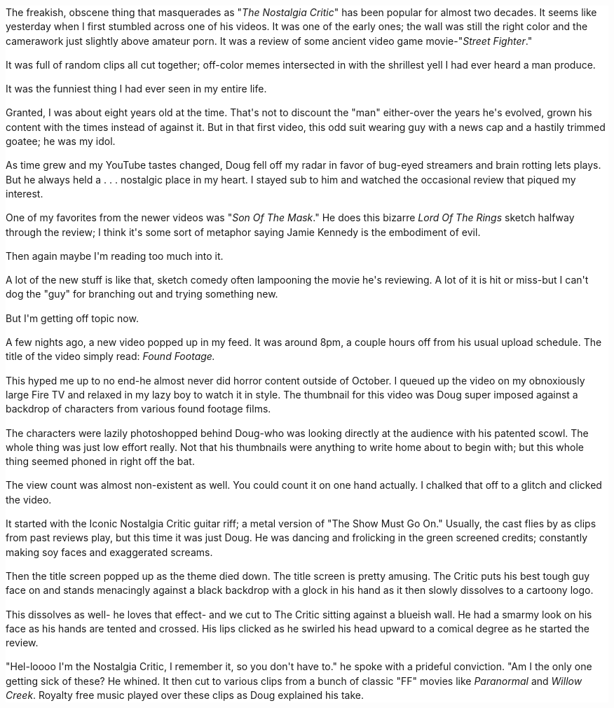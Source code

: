 The freakish, obscene thing that masquerades as "*The Nostalgia Critic*" has been popular for almost two decades. It seems like yesterday when I first stumbled across one of his videos. It was one of the early ones; the wall was still the right color and the camerawork just slightly above amateur porn. It was a review of some ancient video game movie-"*Street Fighter*."

It was full of random clips all cut together; off-color memes intersected in with the shrillest yell I had ever heard a man produce.

It was the funniest thing I had ever seen in my entire life.

Granted, I was about eight years old at the time. That's not to discount the "man" either-over the years he's evolved, grown his content with the times instead of against it. But in that first video, this odd suit wearing guy with a news cap and a hastily trimmed goatee; he was my idol.

As time grew and my YouTube tastes changed, Doug fell off my radar in favor of bug-eyed streamers and brain rotting lets plays. But he always held a . . . nostalgic place in my heart. I stayed sub to him and watched the occasional review that piqued my interest.

One of my favorites from the newer videos was "*Son Of The Mask*." He does this bizarre *Lord Of The Rings* sketch halfway through the review; I think it's some sort of metaphor saying Jamie Kennedy is the embodiment of evil.

Then again maybe I'm reading too much into it. 

A lot of the new stuff is like that, sketch comedy often lampooning the movie he's reviewing. A lot of it is hit or miss-but I can't dog the "guy" for branching out and trying something new. 

But I'm getting off topic now.

A few nights ago, a new video popped up in my feed. It was around 8pm, a couple hours off from his usual upload schedule. The title of the video simply read: *Found Footage.*

This hyped me up to no end-he almost never did horror content outside of October. I queued up the video on my obnoxiously large Fire TV and relaxed in my lazy boy to watch it in style. The thumbnail for this video was Doug super imposed against a backdrop of characters from various found footage films.

The characters were lazily photoshopped behind Doug-who was looking directly at the audience with his patented scowl. The whole thing was just low effort really. Not that his thumbnails were anything to write home about to begin with; but this whole thing seemed phoned in right off the bat.

The view count was almost non-existent as well. You could count it on one hand actually. I chalked that off to a glitch and clicked the video. 

It started with the Iconic Nostalgia Critic guitar riff; a metal version of "The Show Must Go On." Usually, the cast flies by as clips from past reviews play, but this time it was just Doug. He was dancing and frolicking in the green screened credits; constantly making soy faces and exaggerated screams.

Then the title screen popped up as the theme died down. The title screen is pretty amusing. The Critic puts his best tough guy face on and stands menacingly against a black backdrop with a glock in his hand as it then slowly dissolves to a cartoony logo.

This dissolves as well- he loves that effect- and we cut to The Critic sitting against a blueish wall. He had a smarmy look on his face as his hands are tented and crossed. His lips clicked as he swirled his head upward to a comical degree as he started the review. 

"Hel-loooo I'm the Nostalgia Critic, I remember it, so you don't have to." he spoke with a prideful conviction. "Am I the only one getting sick of these? He whined. It then cut to various clips from a bunch of classic "FF" movies like *Paranormal* and *Willow Creek*. Royalty free music played over these clips as Doug explained his take. 
